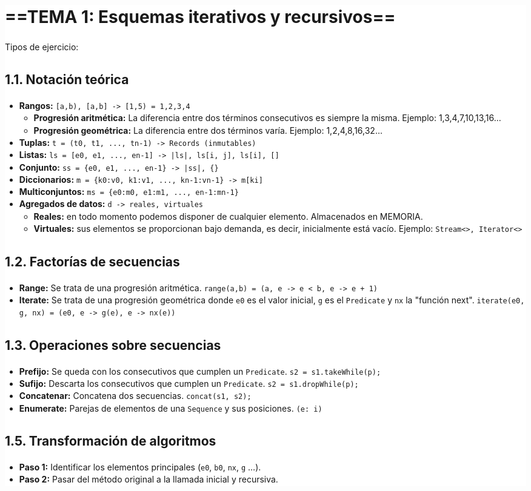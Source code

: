 # ==TEMA 1: Esquemas iterativos y recursivos==
Tipos de ejercicio:

## 1.1. Notación teórica
- **Rangos:** `[a,b), [a,b] -> [1,5) = 1,2,3,4`
	- **Progresión aritmética:** La diferencia entre dos términos consecutivos es siempre la misma. Ejemplo: 1,3,4,7,10,13,16...
	- **Progresión geométrica:** La diferencia entre dos términos varía. Ejemplo: 1,2,4,8,16,32...
- **Tuplas:** `t = (t0, t1, ..., tn-1) -> Records (inmutables)`
- **Listas:** `ls = [e0, e1, ..., en-1] -> |ls|, ls[i, j], ls[i], []`
- **Conjunto:** `ss = {e0, e1, ..., en-1} -> |ss|, {}`
- **Diccionarios:** `m = {k0:v0, k1:v1, ..., kn-1:vn-1} -> m[ki]`
- **Multiconjuntos:** `ms = {e0:m0, e1:m1, ..., en-1:mn-1}`
- **Agregados de datos:** `d -> reales, virtuales`
	- **Reales:** en todo momento podemos disponer de cualquier elemento. Almacenados en MEMORIA.
	- **Virtuales:** sus elementos se proporcionan bajo demanda, es decir, inicialmente está vacío. Ejemplo: `Stream<>, Iterator<>`

## 1.2. Factorías de secuencias
- **Range:** 
	Se trata de una progresión aritmética.
	`range(a,b) = (a, e -> e < b, e -> e + 1)`
- **Iterate:** 
	Se trata de una progresión geométrica donde `e0` es el valor inicial, `g` es el `Predicate` y `nx` la "función next".
	`iterate(e0, g, nx) = (e0, e -> g(e), e -> nx(e))`

## 1.3. Operaciones sobre secuencias
- **Prefijo:**
	Se queda con los consecutivos que cumplen un `Predicate`.
	`s2 = s1.takeWhile(p);`
- **Sufijo:** 
	Descarta los consecutivos que cumplen un `Predicate`.
	`s2 = s1.dropWhile(p);`
- **Concatenar:** 
	Concatena dos secuencias.
	`concat(s1, s2);`
- **Enumerate:**
	Parejas de elementos de una `Sequence` y sus posiciones.
	`(e: i)`

## 1.5. Transformación de algoritmos
- **Paso 1:**
	Identificar los elementos principales (`e0`, `b0`, `nx`, `g` …).
- **Paso 2:**
	Pasar del método original a la llamada inicial y recursiva.
